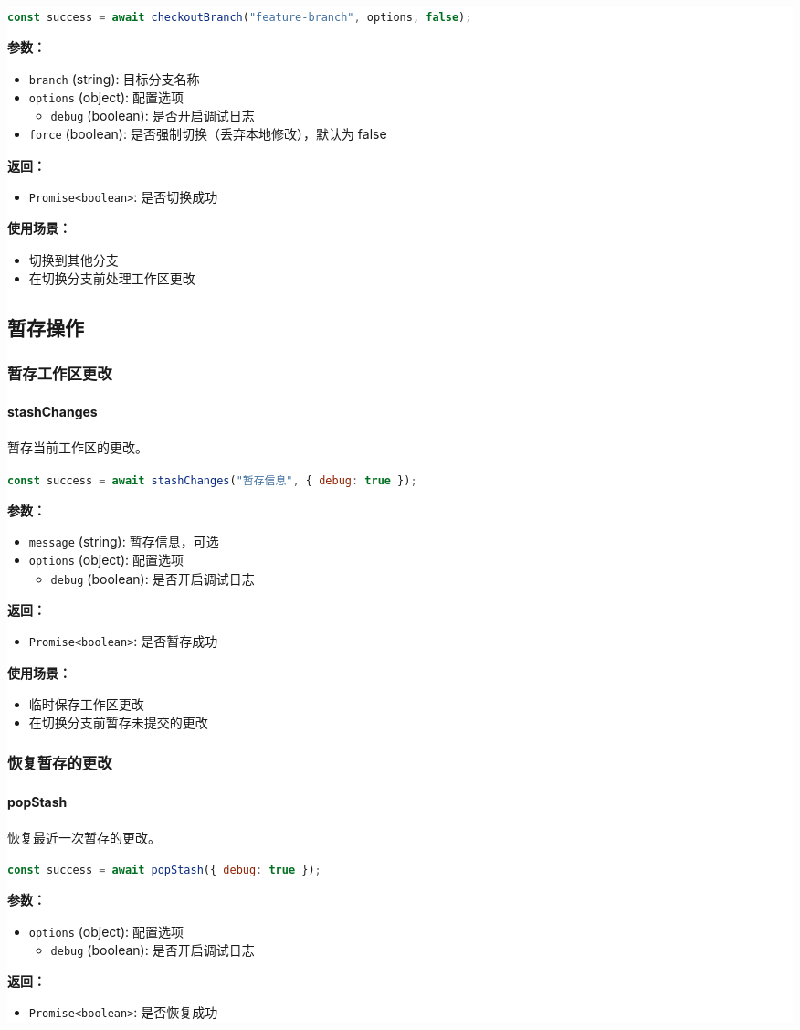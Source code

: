 ```javascript
const success = await checkoutBranch("feature-branch", options, false);
```

**参数：**
- `branch` (string): 目标分支名称
- `options` (object): 配置选项
  - `debug` (boolean): 是否开启调试日志
- `force` (boolean): 是否强制切换（丢弃本地修改），默认为 false

**返回：**
- `Promise<boolean>`: 是否切换成功

**使用场景：**
- 切换到其他分支
- 在切换分支前处理工作区更改

## 暂存操作

### 暂存工作区更改

#### stashChanges
暂存当前工作区的更改。

```javascript
const success = await stashChanges("暂存信息", { debug: true });
```

**参数：**
- `message` (string): 暂存信息，可选
- `options` (object): 配置选项
  - `debug` (boolean): 是否开启调试日志

**返回：**
- `Promise<boolean>`: 是否暂存成功

**使用场景：**
- 临时保存工作区更改
- 在切换分支前暂存未提交的更改

### 恢复暂存的更改

#### popStash
恢复最近一次暂存的更改。

```javascript
const success = await popStash({ debug: true });
```

**参数：**
- `options` (object): 配置选项
  - `debug` (boolean): 是否开启调试日志

**返回：**
- `Promise<boolean>`: 是否恢复成功
